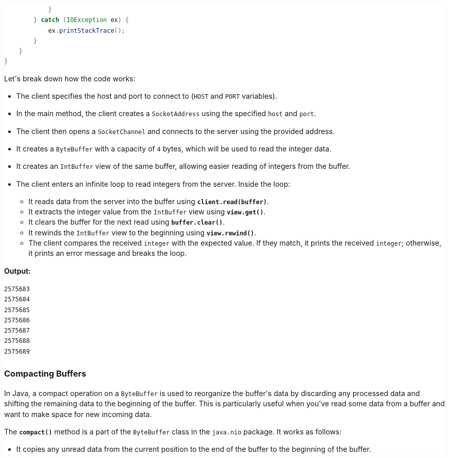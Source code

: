 ```Java
            }
        } catch (IOException ex) {
            ex.printStackTrace();
        }
    }
}
```

Let's break down how the code works:

- The client specifies the host and port to connect to (``HOST`` and ``PORT`` variables).

- In the main method, the client creates a ``SocketAddress`` using the specified ``host`` and ``port``.

- The client then opens a ``SocketChannel`` and connects to the server using the provided address.

- It creates a ``ByteBuffer`` with a capacity of ``4`` bytes, which will be used to read the integer data.

- It creates an ``IntBuffer`` view of the same buffer, allowing easier reading of integers from the buffer.

- The client enters an infinite loop to read integers from the server. Inside the loop:

    - It reads data from the server into the buffer using **``client.read(buffer)``**.
    - It extracts the integer value from the ``IntBuffer`` view using **``view.get()``**.
    - It clears the buffer for the next read using **``buffer.clear()``**.
    - It rewinds the ``IntBuffer`` view to the beginning using **``view.rewind()``**.
    - The client compares the received ``integer`` with the expected value. If they match, it prints the received ``integer``; otherwise, it prints an error message and breaks the loop.

**Output:**

```
2575683
2575684
2575685
2575686
2575687
2575688
2575689
```

### **Compacting Buffers**
In Java, a compact operation on a ``ByteBuffer`` is used to reorganize the buffer's data by discarding any processed data and shifting the remaining data to the beginning of the buffer. This is particularly useful when you've read some data from a buffer and want to make space for new incoming data.

The **``compact()``** method is a part of the ``ByteBuffer`` class in the ``java.nio`` package. It works as follows:

- It copies any unread data from the current position to the end of the buffer to the beginning of the buffer.
